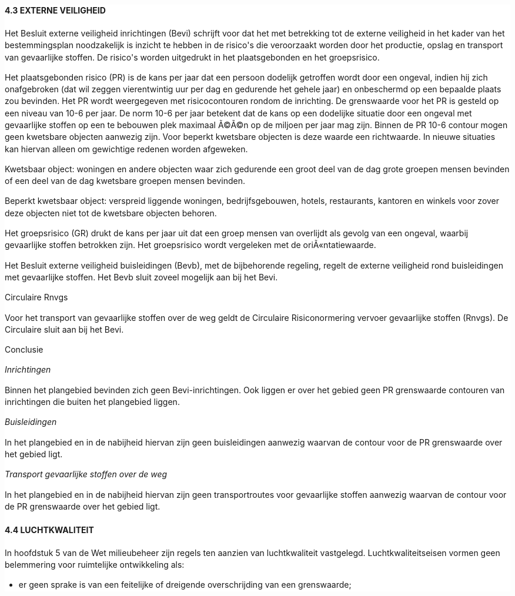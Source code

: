 #### 4\.3 EXTERNE VEILIGHEID

Het Besluit externe veiligheid inrichtingen (Bevi) schrijft voor dat het met betrekking tot de externe veiligheid in het kader van het bestemmingsplan noodzakelijk is inzicht te hebben in de risico's die veroorzaakt worden door het productie, opslag en transport van gevaarlijke stoffen. De risico's worden uitgedrukt in het plaatsgebonden en het groepsrisico.

Het plaatsgebonden risico (PR) is de kans per jaar dat een persoon dodelijk getroffen wordt door een ongeval, indien hij zich onafgebroken (dat wil zeggen vierentwintig uur per dag en gedurende het gehele jaar) en onbeschermd op een bepaalde plaats zou bevinden. Het PR wordt weergegeven met risicocontouren rondom de inrichting. De grenswaarde voor het PR is gesteld op een niveau van 10\-6 per jaar. De norm 10\-6 per jaar betekent dat de kans op een dodelijke situatie door een ongeval met gevaarlijke stoffen op een te bebouwen plek maximaal Ã©Ã©n op de miljoen per jaar mag zijn. Binnen de PR 10\-6 contour mogen geen kwetsbare objecten aanwezig zijn. Voor beperkt kwetsbare objecten is deze waarde een richtwaarde. In nieuwe situaties kan hiervan alleen om gewichtige redenen worden afgeweken.

Kwetsbaar object: woningen en andere objecten waar zich gedurende een groot deel van de dag grote groepen mensen bevinden of een deel van de dag kwetsbare groepen mensen bevinden.

Beperkt kwetsbaar object: verspreid liggende woningen, bedrijfsgebouwen, hotels, restaurants, kantoren en winkels voor zover deze objecten niet tot de kwetsbare objecten behoren.

Het groepsrisico (GR) drukt de kans per jaar uit dat een groep mensen van overlijdt als gevolg van een ongeval, waarbij gevaarlijke stoffen betrokken zijn. Het groepsrisico wordt vergeleken met de oriÃ«ntatiewaarde.

Het Besluit externe veiligheid buisleidingen (Bevb), met de bijbehorende regeling, regelt de externe veiligheid rond buisleidingen met gevaarlijke stoffen. Het Bevb sluit zoveel mogelijk aan bij het Bevi.

Circulaire Rnvgs

Voor het transport van gevaarlijke stoffen over de weg geldt de Circulaire Risiconormering vervoer gevaarlijke stoffen (Rnvgs). De Circulaire sluit aan bij het Bevi.

Conclusie

*Inrichtingen*

Binnen het plangebied bevinden zich geen Bevi\-inrichtingen. Ook liggen er over het gebied geen PR grenswaarde contouren van inrichtingen die buiten het plangebied liggen.

*Buisleidingen*

In het plangebied en in de nabijheid hiervan zijn geen buisleidingen aanwezig waarvan de contour voor de PR grenswaarde over het gebied ligt.

*Transport gevaarlijke stoffen over de weg*

In het plangebied en in de nabijheid hiervan zijn geen transportroutes voor gevaarlijke stoffen aanwezig waarvan de contour voor de PR grenswaarde over het gebied ligt.

#### 4\.4 LUCHTKWALITEIT

In hoofdstuk 5 van de Wet milieubeheer zijn regels ten aanzien van luchtkwaliteit vastgelegd. Luchtkwaliteitseisen vormen geen belemmering voor ruimtelijke ontwikkeling als:

* er geen sprake is van een feitelijke of dreigende overschrijding van een grenswaarde;
